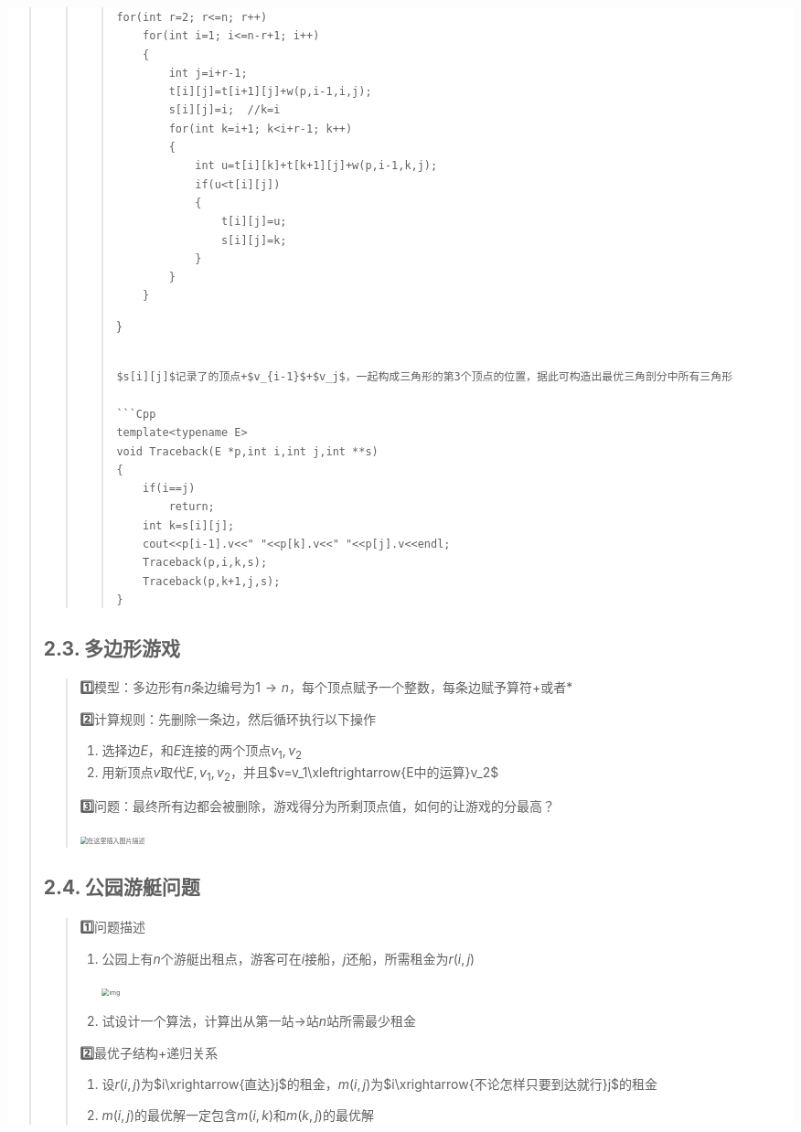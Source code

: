 > > >     for(int r=2; r<=n; r++)
> > >         for(int i=1; i<=n-r+1; i++)
> > >         {
> > >             int j=i+r-1;
> > >             t[i][j]=t[i+1][j]+w(p,i-1,i,j);
> > >             s[i][j]=i;  //k=i
> > >             for(int k=i+1; k<i+r-1; k++)
> > >             {
> > >                 int u=t[i][k]+t[k+1][j]+w(p,i-1,k,j);
> > >                 if(u<t[i][j])
> > >                 {
> > >                     t[i][j]=u;
> > >                     s[i][j]=k;
> > >                 }
> > >             }
> > >         }
> > > }
> > > ```
> > >
> > > $s[i][j]$记录了的顶点+$v_{i-1}$+$v_j$，一起构成三角形的第3个顶点的位置，据此可构造出最优三角剖分中所有三角形
> > >
> > > ```Cpp
> > > template<typename E>
> > > void Traceback(E *p,int i,int j,int **s)
> > > {
> > >     if(i==j)
> > >         return;
> > >     int k=s[i][j];
> > >     cout<<p[i-1].v<<" "<<p[k].v<<" "<<p[j].v<<endl;
> > >     Traceback(p,i,k,s);
> > >     Traceback(p,k+1,j,s);
> > > }
> > > ```
> 
>## 2.3. 多边形游戏
> 
> > **1️⃣**模型：多边形有$n$条边编号为$1\to{n}$，每个顶点赋予一个整数，每条边赋予算符$+$或者$*$
> >
> > **2️⃣**计算规则：先删除一条边，然后循环执行以下操作
> >
> > 1. 选择边$E$，和$E$连接的两个顶点$v_1,v_2$
> > 2. 用新顶点$v$取代$E,v_1,v_2$，并且$v=v_1\xleftrightarrow{E中的运算}v_2$
> >
> > **3️⃣**问题：最终所有边都会被删除，游戏得分为所剩顶点值，如何的让游戏的分最高？
> >
> > <img src="https://raw.githubusercontent.com/DANNHIROAKI/New-Picture-Bed/main/img/de98d21f16f2453f9c52c5e222d70a13.png" alt="在这里插入图片描述" style="zoom:50%;" /> 
> 
>## 2.4. 公园游艇问题
> 
> > **1️⃣**问题描述
> >
> > 1. 公园上有$n$个游艇出租点，游客可在$i$接船，$j$还船，所需租金为$r(i,j)$
> >
> >    <img src="https://img-blog.csdnimg.cn/79e6ab9d1bd542dfa331f4f441503d11.png?x-oss-process=image/watermark,type_ZHJvaWRzYW5zZmFsbGJhY2s,shadow_50,text_Q1NETiBA6Zuo6JC95L-K5rOJ,size_14,color_FFFFFF,t_70,g_se,x_16" alt="img" style="zoom:50%;" /> 
> >
> > 2. 试设计一个算法，计算出从第一站→站$n$站所需最少租金
> >
> > **2️⃣**最优子结构+递归关系
> >
> > 1. 设$r(i,j)$为$i\xrightarrow{直达}j$的租金，$m(i,j)$为$i\xrightarrow{不论怎样只要到达就行}j$的租金
> >
> > 2. $m(i,j)$的最优解一定包含$m(i,k)$和$m(k,j)$的最优解